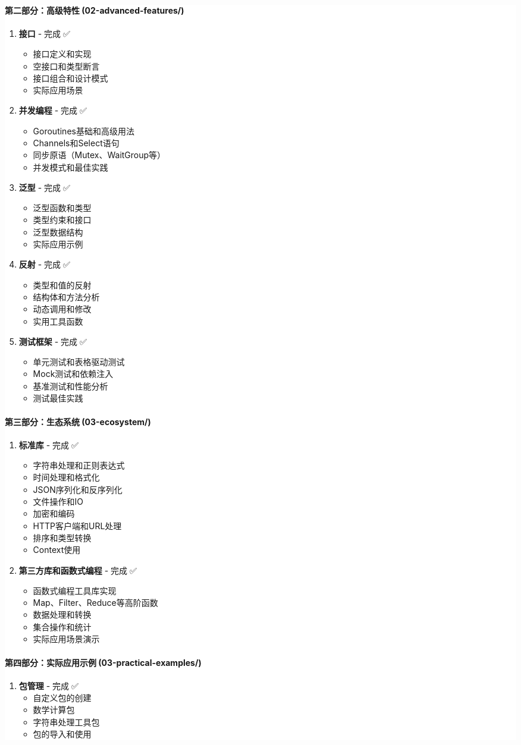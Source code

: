 #### 第二部分：高级特性 (02-advanced-features/)
1. **接口** - 完成 ✅
   - 接口定义和实现
   - 空接口和类型断言
   - 接口组合和设计模式
   - 实际应用场景

2. **并发编程** - 完成 ✅
   - Goroutines基础和高级用法
   - Channels和Select语句
   - 同步原语（Mutex、WaitGroup等）
   - 并发模式和最佳实践

3. **泛型** - 完成 ✅
   - 泛型函数和类型
   - 类型约束和接口
   - 泛型数据结构
   - 实际应用示例

4. **反射** - 完成 ✅
   - 类型和值的反射
   - 结构体和方法分析
   - 动态调用和修改
   - 实用工具函数

5. **测试框架** - 完成 ✅
   - 单元测试和表格驱动测试
   - Mock测试和依赖注入
   - 基准测试和性能分析
   - 测试最佳实践

#### 第三部分：生态系统 (03-ecosystem/)
1. **标准库** - 完成 ✅
   - 字符串处理和正则表达式
   - 时间处理和格式化
   - JSON序列化和反序列化
   - 文件操作和IO
   - 加密和编码
   - HTTP客户端和URL处理
   - 排序和类型转换
   - Context使用

2. **第三方库和函数式编程** - 完成 ✅
   - 函数式编程工具库实现
   - Map、Filter、Reduce等高阶函数
   - 数据处理和转换
   - 集合操作和统计
   - 实际应用场景演示

#### 第四部分：实际应用示例 (03-practical-examples/)
1. **包管理** - 完成 ✅
   - 自定义包的创建
   - 数学计算包
   - 字符串处理工具包
   - 包的导入和使用
